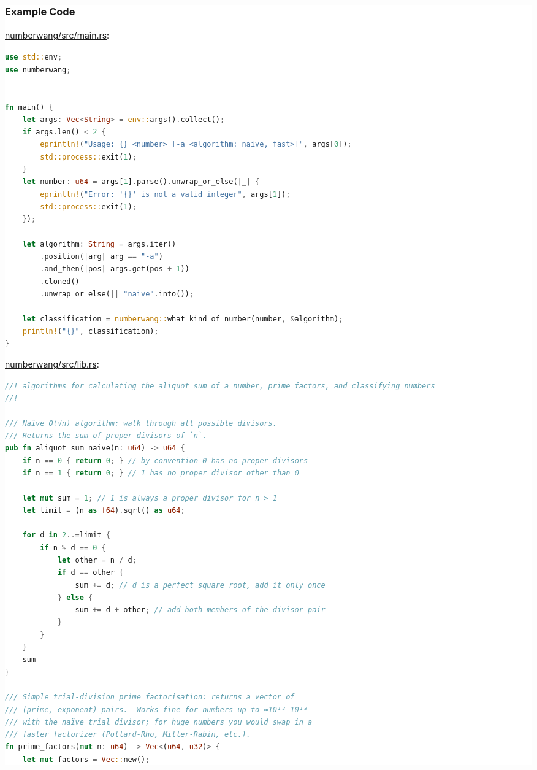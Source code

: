 ### Example Code

[numberwang/src/main.rs](./numberwang/src/main.rs):

```rust
use std::env;
use numberwang;


fn main() {
    let args: Vec<String> = env::args().collect();
    if args.len() < 2 {
        eprintln!("Usage: {} <number> [-a <algorithm: naive, fast>]", args[0]);
        std::process::exit(1);
    }
    let number: u64 = args[1].parse().unwrap_or_else(|_| {
        eprintln!("Error: '{}' is not a valid integer", args[1]);
        std::process::exit(1);
    });

    let algorithm: String = args.iter()
        .position(|arg| arg == "-a")
        .and_then(|pos| args.get(pos + 1))
        .cloned()
        .unwrap_or_else(|| "naive".into());

    let classification = numberwang::what_kind_of_number(number, &algorithm);
    println!("{}", classification);
}
```

[numberwang/src/lib.rs](./numberwang/src/lib.rs):

```rust
//! algorithms for calculating the aliquot sum of a number, prime factors, and classifying numbers
//!

/// Naïve O(√n) algorithm: walk through all possible divisors.
/// Returns the sum of proper divisors of `n`.
pub fn aliquot_sum_naive(n: u64) -> u64 {
    if n == 0 { return 0; } // by convention 0 has no proper divisors
    if n == 1 { return 0; } // 1 has no proper divisor other than 0

    let mut sum = 1; // 1 is always a proper divisor for n > 1
    let limit = (n as f64).sqrt() as u64;

    for d in 2..=limit {
        if n % d == 0 {
            let other = n / d;
            if d == other {
                sum += d; // d is a perfect square root, add it only once
            } else {
                sum += d + other; // add both members of the divisor pair
            }
        }
    }
    sum
}

/// Simple trial‑division prime factorisation: returns a vector of
/// (prime, exponent) pairs.  Works fine for numbers up to ≈10¹²‑10¹³
/// with the naïve trial divisor; for huge numbers you would swap in a
/// faster factorizer (Pollard‑Rho, Miller‑Rabin, etc.).
fn prime_factors(mut n: u64) -> Vec<(u64, u32)> {
    let mut factors = Vec::new();
```